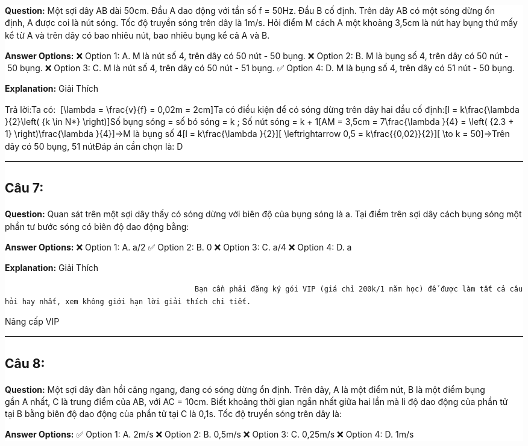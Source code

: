 **Question:** Một sợi dây AB dài 50cm. Đầu A dao động với tần số f = 50Hz. Đầu B cố định. Trên dây AB có một sóng dừng ổn định, A được coi là nút sóng. Tốc độ truyền sóng trên dây là 1m/s. Hỏi điểm M cách A một khoảng 3,5cm là nút hay bụng thứ mấy kể từ A và trên dây có bao nhiêu nút, bao nhiêu bụng kể cả A và B.

**Answer Options:**
❌ Option 1: A. M là nút số 4, trên dây có 50 nút - 50 bụng.
❌ Option 2: B. M là bụng số 4, trên dây có 50 nút - 50 bụng.
❌ Option 3: C. M là nút số 4, trên dây có 50 nút - 51 bụng.
✅ Option 4: D. M là bụng số 4, trên dây có 51 nút - 50 bụng.

**Explanation:** Giải Thích


Trả lời:Ta có:  \[\lambda  = \frac{v}{f} = 0,02m = 2cm\]Ta có điều kiện để có sóng dừng trên dây hai đầu cố định:\[l = k\frac{\lambda }{2}\left( {k \in N*} \right)\]Số bụng sóng = số bó sóng = k ; Số nút sóng = k + 1\[AM = 3,5cm = 7\frac{\lambda }{4} = \left( {2.3 + 1} \right)\frac{\lambda }{4}\]=>M là bụng số 4\[l = k\frac{\lambda }{2}\]\[ \leftrightarrow 0,5 = k\frac{{0,02}}{2}\]\[ \to k = 50\]=>Trên dây có 50 bụng, 51 nútĐáp án cần chọn là: D

---

## Câu 7:

**Question:** Quan sát trên một sợi dây thấy có sóng dừng với biên độ của bụng sóng là a. Tại điểm trên sợi dây cách bụng sóng một phần tư bước sóng có biên độ dao động bằng:

**Answer Options:**
❌ Option 1: A. a/2
✅ Option 2: B. 0
❌ Option 3: C. a/4
❌ Option 4: D. a

**Explanation:** Giải Thích




                                                Bạn cần phải đăng ký gói VIP (giá chỉ 200k/1 năm học) để được làm tất cả câu hỏi hay nhất, xem không giới hạn lời giải thích chi tiết.
                                            

Nâng cấp VIP

---

## Câu 8:

**Question:** Một sợi dây đàn hồi căng ngang, đang có sóng dừng ổn định. Trên dây, A là một điểm nút, B là một điểm bụng gần A nhất, C là trung điểm của AB, với AC = 10cm. Biết khoảng thời gian ngắn nhất giữa hai lần mà li độ dao động của phần tử tại B bằng biên độ dao động của phần tử tại C là 0,1s. Tốc độ truyền sóng trên dây là:

**Answer Options:**
✅ Option 1: A. 2m/s
❌ Option 2: B. 0,5m/s
❌ Option 3: C. 0,25m/s
❌ Option 4: D. 1m/s
